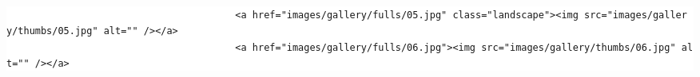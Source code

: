 											<a href="images/gallery/fulls/05.jpg" class="landscape"><img src="images/gallery/thumbs/05.jpg" alt="" /></a>
											<a href="images/gallery/fulls/06.jpg"><img src="images/gallery/thumbs/06.jpg" alt="" /></a>
											